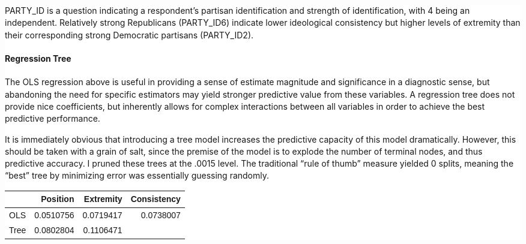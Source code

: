 PARTY\_ID is a question indicating a respondent’s partisan
identification and strength of identification, with 4 being an
independent. Relatively strong Republicans (PARTY\_ID6) indicate lower
ideological consistency but higher levels of extremity than their
corresponding strong Democratic partisans (PARTY\_ID2).

#### Regression Tree

The OLS regression above is useful in providing a sense of estimate
magnitude and significance in a diagnostic sense, but abandoning the
need for specific estimators may yield stronger predictive value from
these variables. A regression tree does not provide nice coefficients,
but inherently allows for complex interactions between all variables in
order to achieve the best predictive performance.

It is immediately obvious that introducing a tree model increases the
predictive capacity of this model dramatically. However, this should be
taken with a grain of salt, since the premise of the model is to explode
the number of terminal nodes, and thus predictive accuracy. I pruned
these trees at the .0015 level. The traditional “rule of thumb” measure
yielded 0 splits, meaning the “best” tree by minimizing error was
essentially guessing randomly.

<table class=" lightable-minimal" style="font-family: &quot;Trebuchet MS&quot;, verdana, sans-serif; margin-left: auto; margin-right: auto;">
<thead>
<tr>
<th style="text-align:left;">
</th>
<th style="text-align:right;">
Position
</th>
<th style="text-align:right;">
Extremity
</th>
<th style="text-align:right;">
Consistency
</th>
</tr>
</thead>
<tbody>
<tr>
<td style="text-align:left;">
OLS
</td>
<td style="text-align:right;">
0.0510756
</td>
<td style="text-align:right;">
0.0719417
</td>
<td style="text-align:right;">
0.0738007
</td>
</tr>
<tr>
<td style="text-align:left;">
Tree
</td>
<td style="text-align:right;">
0.0802804
</td>
<td style="text-align:right;">
0.1106471
</td>